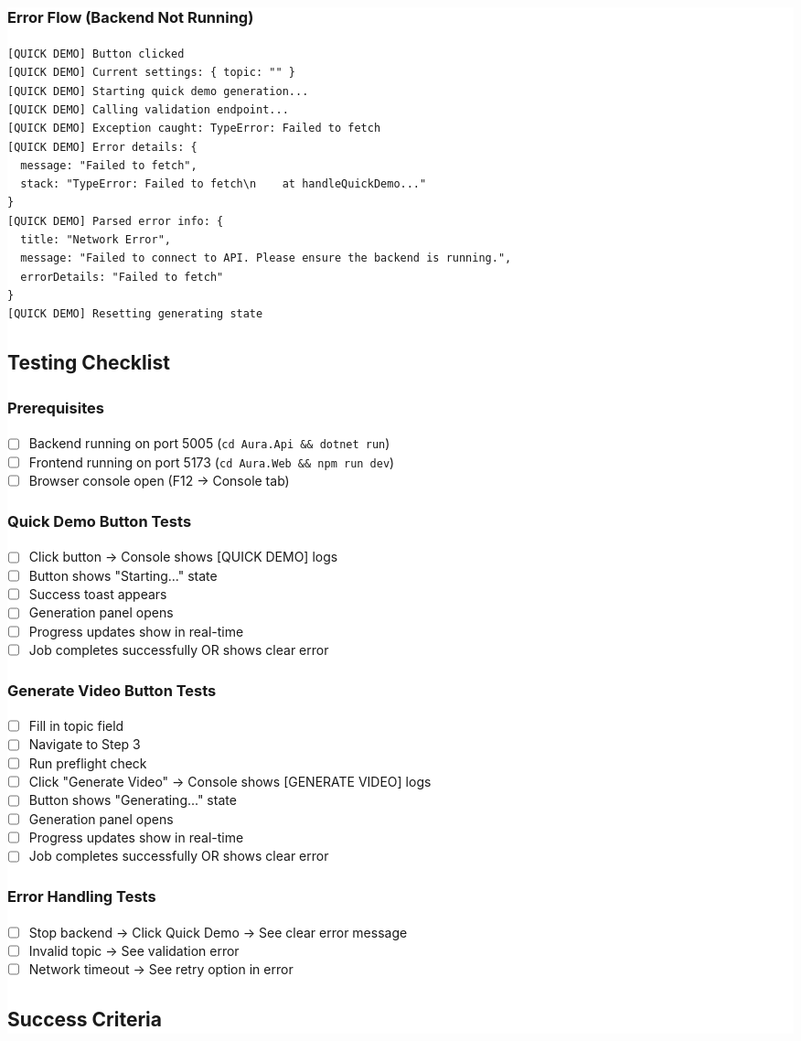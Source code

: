 ### Error Flow (Backend Not Running)
```
[QUICK DEMO] Button clicked
[QUICK DEMO] Current settings: { topic: "" }
[QUICK DEMO] Starting quick demo generation...
[QUICK DEMO] Calling validation endpoint...
[QUICK DEMO] Exception caught: TypeError: Failed to fetch
[QUICK DEMO] Error details: {
  message: "Failed to fetch",
  stack: "TypeError: Failed to fetch\n    at handleQuickDemo..."
}
[QUICK DEMO] Parsed error info: {
  title: "Network Error",
  message: "Failed to connect to API. Please ensure the backend is running.",
  errorDetails: "Failed to fetch"
}
[QUICK DEMO] Resetting generating state
```

## Testing Checklist

### Prerequisites
- [ ] Backend running on port 5005 (`cd Aura.Api && dotnet run`)
- [ ] Frontend running on port 5173 (`cd Aura.Web && npm run dev`)
- [ ] Browser console open (F12 → Console tab)

### Quick Demo Button Tests
- [ ] Click button → Console shows [QUICK DEMO] logs
- [ ] Button shows "Starting..." state
- [ ] Success toast appears
- [ ] Generation panel opens
- [ ] Progress updates show in real-time
- [ ] Job completes successfully OR shows clear error

### Generate Video Button Tests
- [ ] Fill in topic field
- [ ] Navigate to Step 3
- [ ] Run preflight check
- [ ] Click "Generate Video" → Console shows [GENERATE VIDEO] logs
- [ ] Button shows "Generating..." state
- [ ] Generation panel opens
- [ ] Progress updates show in real-time
- [ ] Job completes successfully OR shows clear error

### Error Handling Tests
- [ ] Stop backend → Click Quick Demo → See clear error message
- [ ] Invalid topic → See validation error
- [ ] Network timeout → See retry option in error

## Success Criteria

